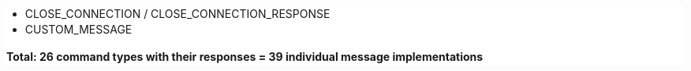 - CLOSE_CONNECTION / CLOSE_CONNECTION_RESPONSE
- CUSTOM_MESSAGE

**Total: 26 command types with their responses = 39 individual message implementations**